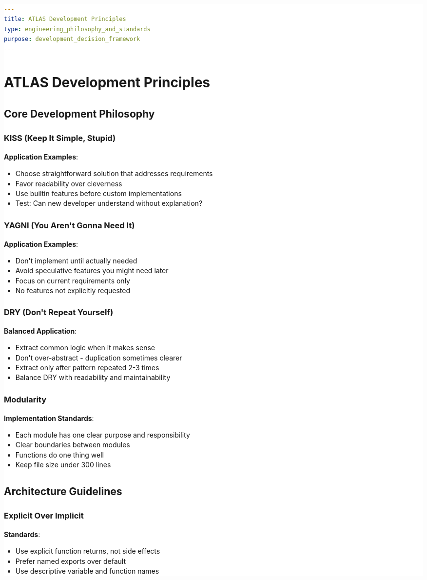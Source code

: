```yaml
---
title: ATLAS Development Principles
type: engineering_philosophy_and_standards
purpose: development_decision_framework
---
```


# ATLAS Development Principles

## Core Development Philosophy

### KISS (Keep It Simple, Stupid)
**Application Examples**:
- Choose straightforward solution that addresses requirements
- Favor readability over cleverness
- Use builtin features before custom implementations
- Test: Can new developer understand without explanation?

### YAGNI (You Aren't Gonna Need It)
**Application Examples**:
- Don't implement until actually needed
- Avoid speculative features you might need later
- Focus on current requirements only
- No features not explicitly requested

### DRY (Don't Repeat Yourself)
**Balanced Application**:
- Extract common logic when it makes sense
- Don't over-abstract - duplication sometimes clearer
- Extract only after pattern repeated 2-3 times
- Balance DRY with readability and maintainability

### Modularity
**Implementation Standards**:
- Each module has one clear purpose and responsibility
- Clear boundaries between modules
- Functions do one thing well
- Keep file size under 300 lines

## Architecture Guidelines

### Explicit Over Implicit
**Standards**:
- Use explicit function returns, not side effects
- Prefer named exports over default
- Use descriptive variable and function names
